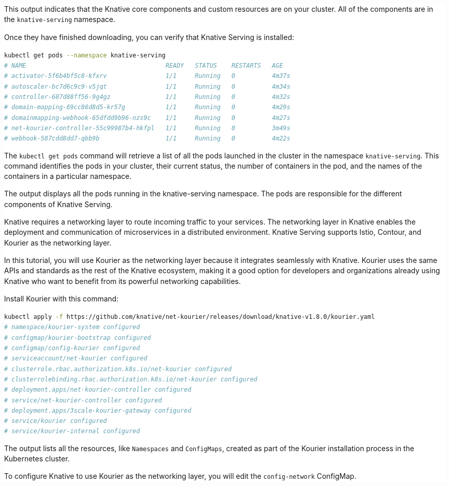 This output indicates that the Knative core components and custom resources are on your cluster. All of the components are in the `knative-serving` namespace.

Once they have finished downloading, you can verify that Knative Serving is installed:

```sh
kubectl get pods --namespace knative-serving
# NAME                                      READY   STATUS    RESTARTS   AGE
# activator-5f6b4bf5c8-kfxrv                1/1     Running   0          4m37s
# autoscaler-bc7d6c9c9-v5jqt                1/1     Running   0          4m34s
# controller-687d88ff56-9g4gz               1/1     Running   0          4m32s
# domain-mapping-69cc86d8d5-kr57g           1/1     Running   0          4m29s
# domainmapping-webhook-65dfdd9b96-nzs9c    1/1     Running   0          4m27s
# net-kourier-controller-55c99987b4-hkfpl   1/1     Running   0          3m49s
# webhook-587cdd8dd7-qbb9b                  1/1     Running   0          4m22s
```

The `kubectl get pods` command will retrieve a list of all the pods launched in the cluster in the namespace `knative-serving`. This command identifies the pods in your cluster, their current status, the number of containers in the pod, and the names of the containers in a particular namespace.

The output displays all the pods running in the knative-serving namespace. The pods are responsible for the different components of Knative Serving.

Knative requires a networking layer to route incoming traffic to your services. The networking layer in Knative enables the deployment and communication of microservices in a distributed environment. Knative Serving supports Istio, Contour, and Kourier as the networking layer.

In this tutorial, you will use Kourier as the networking layer because it integrates seamlessly with Knative. Kourier uses the same APIs and standards as the rest of the Knative ecosystem, making it a good option for developers and organizations already using Knative who want to benefit from its powerful networking capabilities.

Install Kourier with this command:

```sh
kubectl apply -f https://github.com/knative/net-kourier/releases/download/knative-v1.8.0/kourier.yaml
# namespace/kourier-system configured
# configmap/kourier-bootstrap configured
# configmap/config-kourier configured
# serviceaccount/net-kourier configured
# clusterrole.rbac.authorization.k8s.io/net-kourier configured
# clusterrolebinding.rbac.authorization.k8s.io/net-kourier configured
# deployment.apps/net-kourier-controller configured
# service/net-kourier-controller configured
# deployment.apps/3scale-kourier-gateway configured
# service/kourier configured
# service/kourier-internal configured
```

The output lists all the resources, like `Namespaces` and `ConfigMaps`, created as part of the Kourier installation process in the Kubernetes cluster.

To configure Knative to use Kourier as the networking layer, you will edit the `config-network` ConfigMap.
